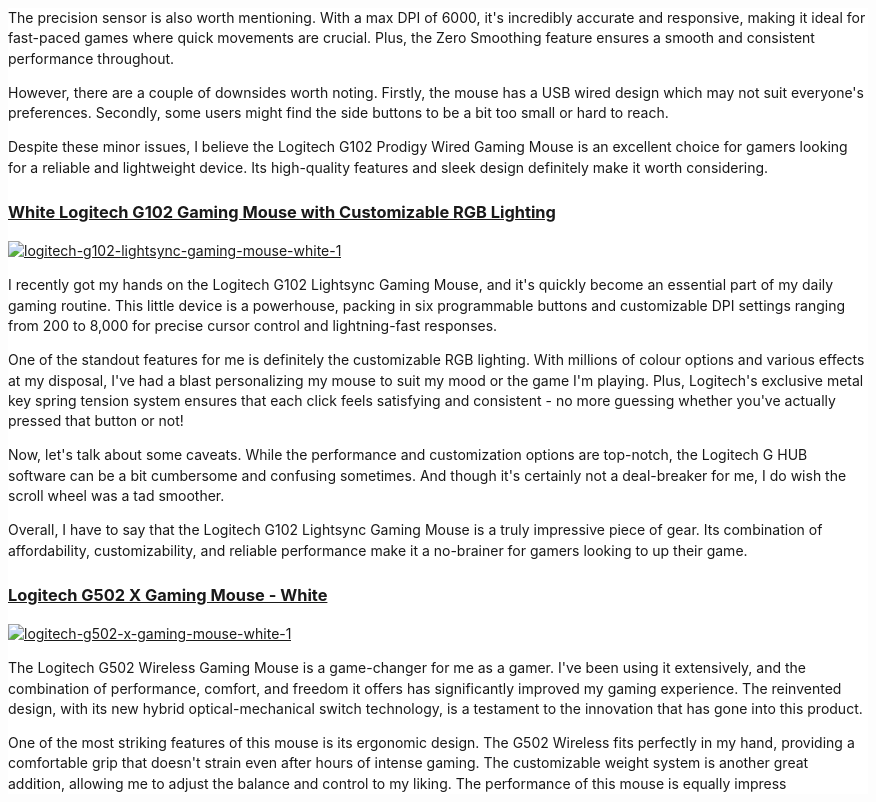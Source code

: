 The precision sensor is also worth mentioning. With a max DPI of 6000, it's incredibly accurate and responsive, making it ideal for fast-paced games where quick movements are crucial. Plus, the Zero Smoothing feature ensures a smooth and consistent performance throughout. 

However, there are a couple of downsides worth noting. Firstly, the mouse has a USB wired design which may not suit everyone's preferences. Secondly, some users might find the side buttons to be a bit too small or hard to reach. 

Despite these minor issues, I believe the Logitech G102 Prodigy Wired Gaming Mouse is an excellent choice for gamers looking for a reliable and lightweight device. Its high-quality features and sleek design definitely make it worth considering. 


### [White Logitech G102 Gaming Mouse with Customizable RGB Lighting](https://serp.ly/@serpgames/amazon/white-gaming-mouse?utm\_source=serpgames&utm\_medium=organic&utm\_campaign=website)

<div class="image"><a href="https://serp.ly/@serpgames/amazon/white-gaming-mouse?utm_source=serpgames&utm_medium=organic&utm_campaign=website"><img alt="logitech-g102-lightsync-gaming-mouse-white-1" src="https://imagedelivery.net/vy2bglCGN6hEeWOnSe2c7A/logitech-g102-lightsync-gaming-mouse-white-1/w=720,h=540,fit=pad,background=black"/></a></div>

I recently got my hands on the Logitech G102 Lightsync Gaming Mouse, and it's quickly become an essential part of my daily gaming routine. This little device is a powerhouse, packing in six programmable buttons and customizable DPI settings ranging from 200 to 8,000 for precise cursor control and lightning-fast responses. 

One of the standout features for me is definitely the customizable RGB lighting. With millions of colour options and various effects at my disposal, I've had a blast personalizing my mouse to suit my mood or the game I'm playing. Plus, Logitech's exclusive metal key spring tension system ensures that each click feels satisfying and consistent - no more guessing whether you've actually pressed that button or not! 

Now, let's talk about some caveats. While the performance and customization options are top-notch, the Logitech G HUB software can be a bit cumbersome and confusing sometimes. And though it's certainly not a deal-breaker for me, I do wish the scroll wheel was a tad smoother. 

Overall, I have to say that the Logitech G102 Lightsync Gaming Mouse is a truly impressive piece of gear. Its combination of affordability, customizability, and reliable performance make it a no-brainer for gamers looking to up their game. 


### [Logitech G502 X Gaming Mouse - White](https://serp.ly/@serpgames/amazon/white-gaming-mouse?utm\_source=serpgames&utm\_medium=organic&utm\_campaign=website)

<div class="image"><a href="https://serp.ly/@serpgames/amazon/white-gaming-mouse?utm_source=serpgames&utm_medium=organic&utm_campaign=website"><img alt="logitech-g502-x-gaming-mouse-white-1" src="https://imagedelivery.net/vy2bglCGN6hEeWOnSe2c7A/logitech-g502-x-gaming-mouse-white-1/w=720,h=540,fit=pad,background=black"/></a></div>

The Logitech G502 Wireless Gaming Mouse is a game-changer for me as a gamer. I've been using it extensively, and the combination of performance, comfort, and freedom it offers has significantly improved my gaming experience. The reinvented design, with its new hybrid optical-mechanical switch technology, is a testament to the innovation that has gone into this product. 

One of the most striking features of this mouse is its ergonomic design. The G502 Wireless fits perfectly in my hand, providing a comfortable grip that doesn't strain even after hours of intense gaming. The customizable weight system is another great addition, allowing me to adjust the balance and control to my liking. The performance of this mouse is equally impress
